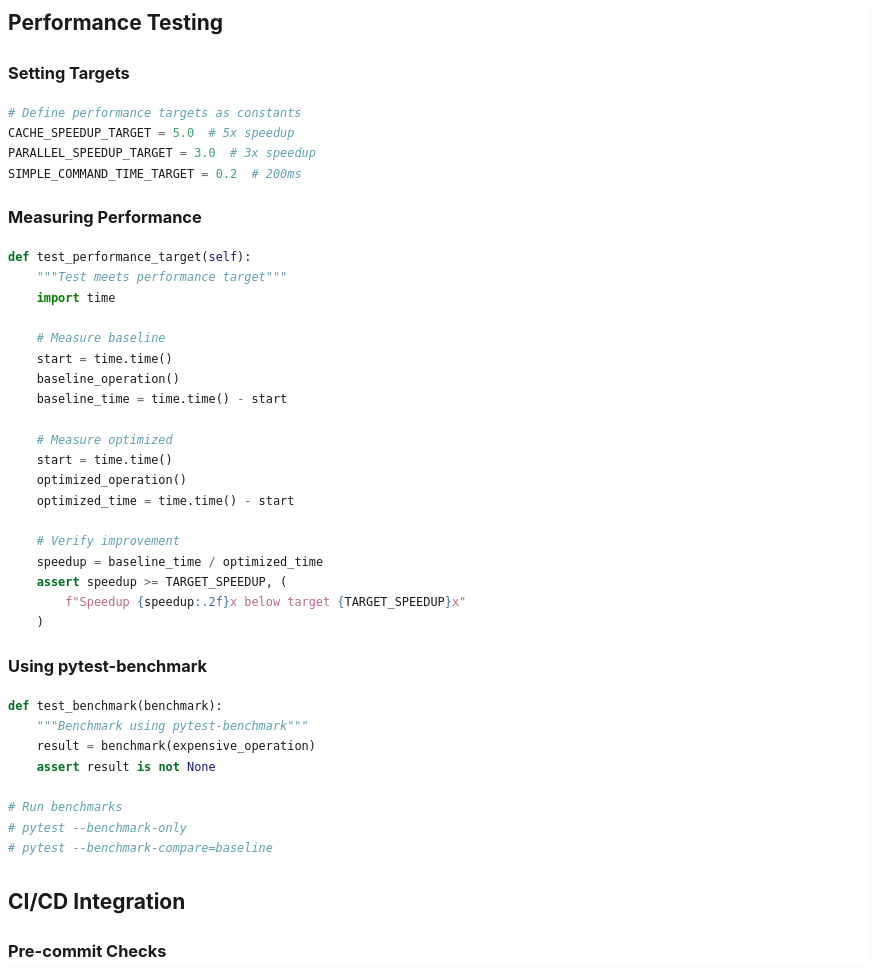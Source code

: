## Performance Testing

### Setting Targets

```python
# Define performance targets as constants
CACHE_SPEEDUP_TARGET = 5.0  # 5x speedup
PARALLEL_SPEEDUP_TARGET = 3.0  # 3x speedup
SIMPLE_COMMAND_TIME_TARGET = 0.2  # 200ms
```

### Measuring Performance

```python
def test_performance_target(self):
    """Test meets performance target"""
    import time

    # Measure baseline
    start = time.time()
    baseline_operation()
    baseline_time = time.time() - start

    # Measure optimized
    start = time.time()
    optimized_operation()
    optimized_time = time.time() - start

    # Verify improvement
    speedup = baseline_time / optimized_time
    assert speedup >= TARGET_SPEEDUP, (
        f"Speedup {speedup:.2f}x below target {TARGET_SPEEDUP}x"
    )
```

### Using pytest-benchmark

```python
def test_benchmark(benchmark):
    """Benchmark using pytest-benchmark"""
    result = benchmark(expensive_operation)
    assert result is not None

# Run benchmarks
# pytest --benchmark-only
# pytest --benchmark-compare=baseline
```

## CI/CD Integration

### Pre-commit Checks
